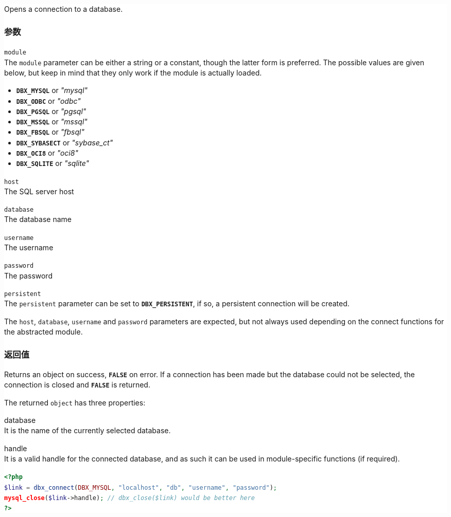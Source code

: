 Opens a connection to a database.

### 参数

`module`  
The `module` parameter can be either a string or a constant, though the
latter form is preferred. The possible values are given below, but keep
in mind that they only work if the module is actually loaded.

-   <span class="simpara"> **`DBX_MYSQL`** or *"mysql"* </span>
-   <span class="simpara"> **`DBX_ODBC`** or *"odbc"* </span>
-   <span class="simpara"> **`DBX_PGSQL`** or *"pgsql"* </span>
-   <span class="simpara"> **`DBX_MSSQL`** or *"mssql"* </span>
-   <span class="simpara"> **`DBX_FBSQL`** or *"fbsql"* </span>
-   <span class="simpara"> **`DBX_SYBASECT`** or *"sybase\_ct"* </span>
-   <span class="simpara"> **`DBX_OCI8`** or *"oci8"* </span>
-   <span class="simpara"> **`DBX_SQLITE`** or *"sqlite"* </span>

`host`  
The SQL server host

`database`  
The database name

`username`  
The username

`password`  
The password

`persistent`  
The `persistent` parameter can be set to **`DBX_PERSISTENT`**, if so, a
persistent connection will be created.

The `host`, `database`, `username` and `password` parameters are
expected, but not always used depending on the connect functions for the
abstracted module.

### 返回值

Returns an object on success, **`FALSE`** on error. If a connection has
been made but the database could not be selected, the connection is
closed and **`FALSE`** is returned.

The returned `object` has three properties:

<span class="property">database</span>  
<span class="simpara"> It is the name of the currently selected
database. </span>

<span class="property">handle</span>  
It is a valid handle for the connected database, and as such it can be
used in module-specific functions (if required).

``` php
<?php
$link = dbx_connect(DBX_MYSQL, "localhost", "db", "username", "password");
mysql_close($link->handle); // dbx_close($link) would be better here
?>
```
